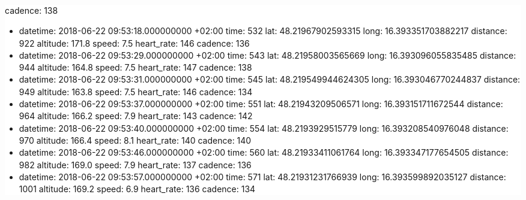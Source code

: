   cadence: 138
- datetime: 2018-06-22 09:53:18.000000000 +02:00
  time: 532
  lat: 48.21967902593315
  long: 16.393351703882217
  distance: 922
  altitude: 171.8
  speed: 7.5
  heart_rate: 146
  cadence: 136
- datetime: 2018-06-22 09:53:29.000000000 +02:00
  time: 543
  lat: 48.21958003565669
  long: 16.393096055835485
  distance: 944
  altitude: 164.8
  speed: 7.5
  heart_rate: 147
  cadence: 138
- datetime: 2018-06-22 09:53:31.000000000 +02:00
  time: 545
  lat: 48.219549944624305
  long: 16.393046770244837
  distance: 949
  altitude: 163.8
  speed: 7.5
  heart_rate: 146
  cadence: 134
- datetime: 2018-06-22 09:53:37.000000000 +02:00
  time: 551
  lat: 48.21943209506571
  long: 16.393151711672544
  distance: 964
  altitude: 166.2
  speed: 7.9
  heart_rate: 143
  cadence: 142
- datetime: 2018-06-22 09:53:40.000000000 +02:00
  time: 554
  lat: 48.2193929515779
  long: 16.393208540976048
  distance: 970
  altitude: 166.4
  speed: 8.1
  heart_rate: 140
  cadence: 140
- datetime: 2018-06-22 09:53:46.000000000 +02:00
  time: 560
  lat: 48.21933411061764
  long: 16.393347177654505
  distance: 982
  altitude: 169.0
  speed: 7.9
  heart_rate: 137
  cadence: 136
- datetime: 2018-06-22 09:53:57.000000000 +02:00
  time: 571
  lat: 48.21931231766939
  long: 16.393599892035127
  distance: 1001
  altitude: 169.2
  speed: 6.9
  heart_rate: 136
  cadence: 134